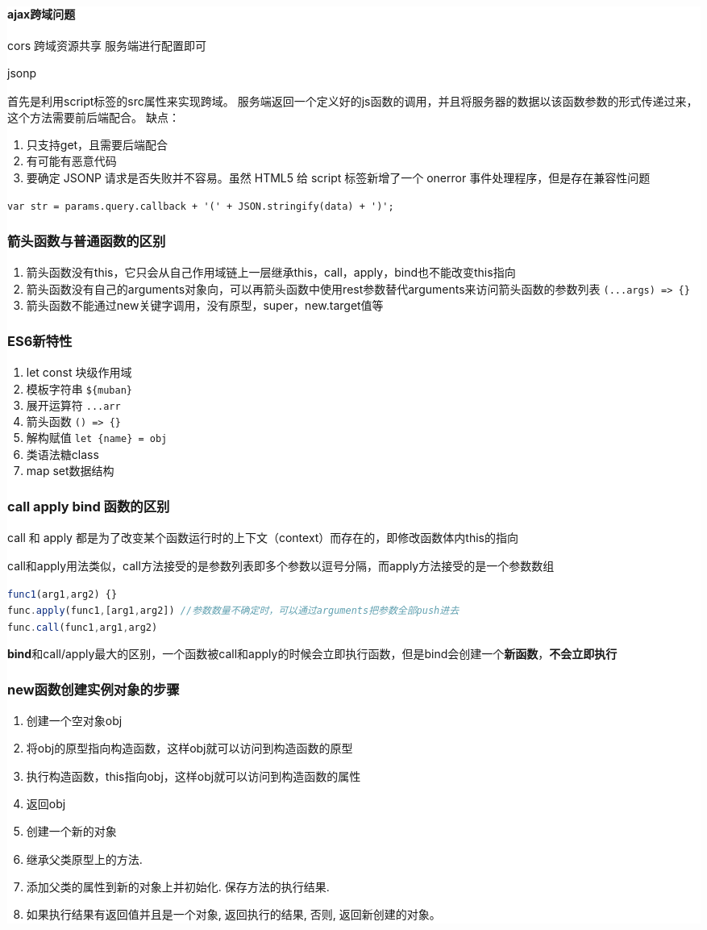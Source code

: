 #### ajax跨域问题

cors 跨域资源共享 服务端进行配置即可

jsonp 

首先是利用script标签的src属性来实现跨域。
服务端返回一个定义好的js函数的调用，并且将服务器的数据以该函数参数的形式传递过来，这个方法需要前后端配合。
缺点：
1. 只支持get，且需要后端配合
2. 有可能有恶意代码
3. 要确定 JSONP 请求是否失败并不容易。虽然 HTML5 给 script 标签新增了一个 onerror 事件处理程序，但是存在兼容性问题

`var str = params.query.callback + '(' + JSON.stringify(data) + ')';`

### 箭头函数与普通函数的区别

1. 箭头函数没有this，它只会从自己作用域链上一层继承this，call，apply，bind也不能改变this指向
2. 箭头函数没有自己的arguments对象向，可以再箭头函数中使用rest参数替代arguments来访问箭头函数的参数列表 `(...args) => {}`
3. 箭头函数不能通过new关键字调用，没有原型，super，new.target值等

### ES6新特性

1. let const 块级作用域
2. 模板字符串 `${muban}`
3. 展开运算符 `...arr`
4. 箭头函数  `() => {}`
5. 解构赋值 `let {name} = obj`
6. 类语法糖class
7. map set数据结构

### call apply bind 函数的区别

call 和 apply 都是为了改变某个函数运行时的上下文（context）而存在的，即修改函数体内this的指向

call和apply用法类似，call方法接受的是参数列表即多个参数以逗号分隔，而apply方法接受的是一个参数数组
```js
func1(arg1,arg2) {}
func.apply(func1,[arg1,arg2]) //参数数量不确定时，可以通过arguments把参数全部push进去
func.call(func1,arg1,arg2)
```

**bind**和call/apply最大的区别，一个函数被call和apply的时候会立即执行函数，但是bind会创建一个**新函数**，**不会立即执行**

### new函数创建实例对象的步骤

1. 创建一个空对象obj
2. 将obj的原型指向构造函数，这样obj就可以访问到构造函数的原型
3. 执行构造函数，this指向obj，这样obj就可以访问到构造函数的属性
4. 返回obj

1. 创建一个新的对象
2. 继承父类原型上的方法.
3. 添加父类的属性到新的对象上并初始化. 保存方法的执行结果.
4. 如果执行结果有返回值并且是一个对象, 返回执行的结果, 否则, 返回新创建的对象。
